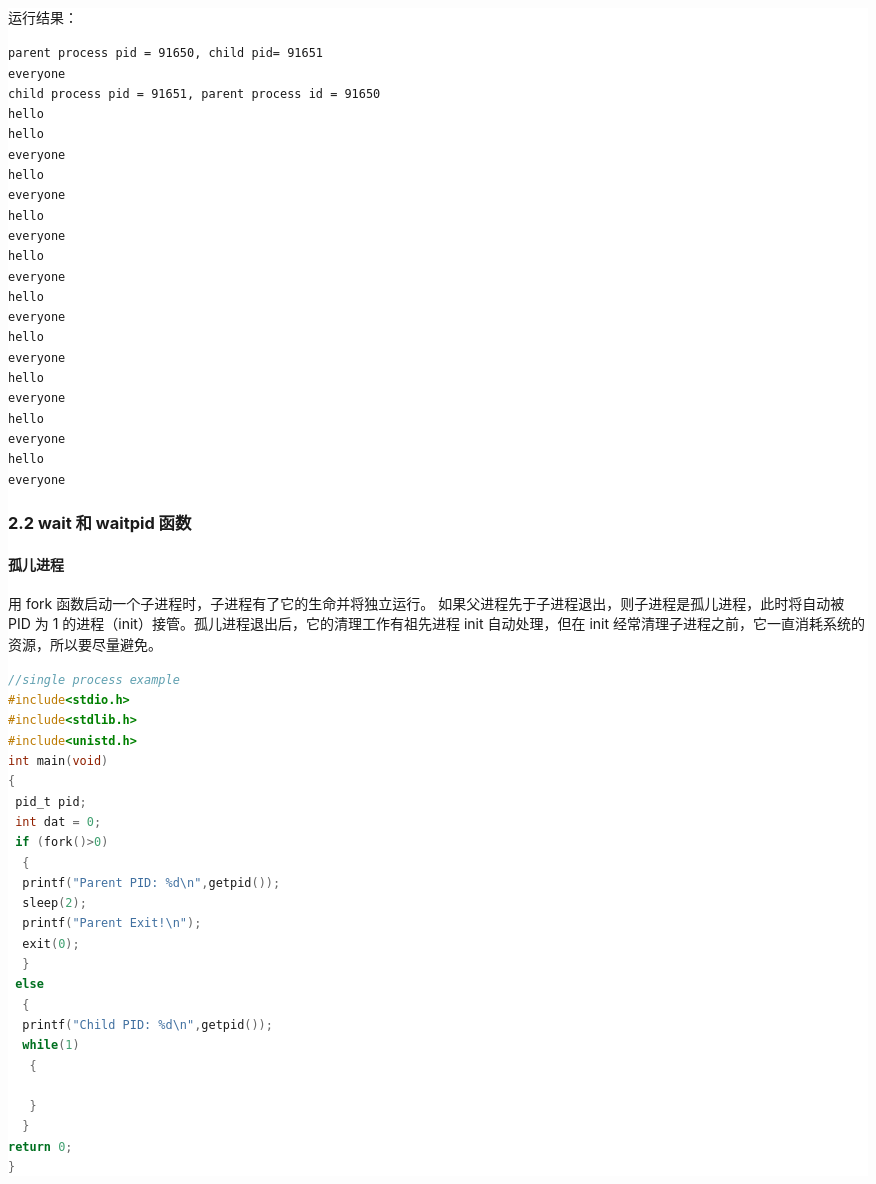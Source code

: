 运行结果：

```plaintext
parent process pid = 91650, child pid= 91651
everyone
child process pid = 91651, parent process id = 91650
hello
hello
everyone
hello
everyone
hello
everyone
hello
everyone
hello
everyone
hello
everyone
hello
everyone
hello
everyone
hello
everyone
```

### 2.2 wait 和 waitpid 函数

#### 孤儿进程

用 fork 函数启动一个子进程时，子进程有了它的生命并将独立运行。
如果父进程先于子进程退出，则子进程是孤儿进程，此时将自动被 PID 为 1 的进程（init）接管。孤儿进程退出后，它的清理工作有祖先进程 init 自动处理，但在 init 经常清理子进程之前，它一直消耗系统的资源，所以要尽量避免。

```c
//single process example
#include<stdio.h>
#include<stdlib.h>
#include<unistd.h>
int main(void)
{
 pid_t pid;
 int dat = 0;
 if (fork()>0)
  {
  printf("Parent PID: %d\n",getpid());
  sleep(2);
  printf("Parent Exit!\n");
  exit(0);
  }
 else
  {
  printf("Child PID: %d\n",getpid());
  while(1)
   {

   }
  }
return 0;
}
```
